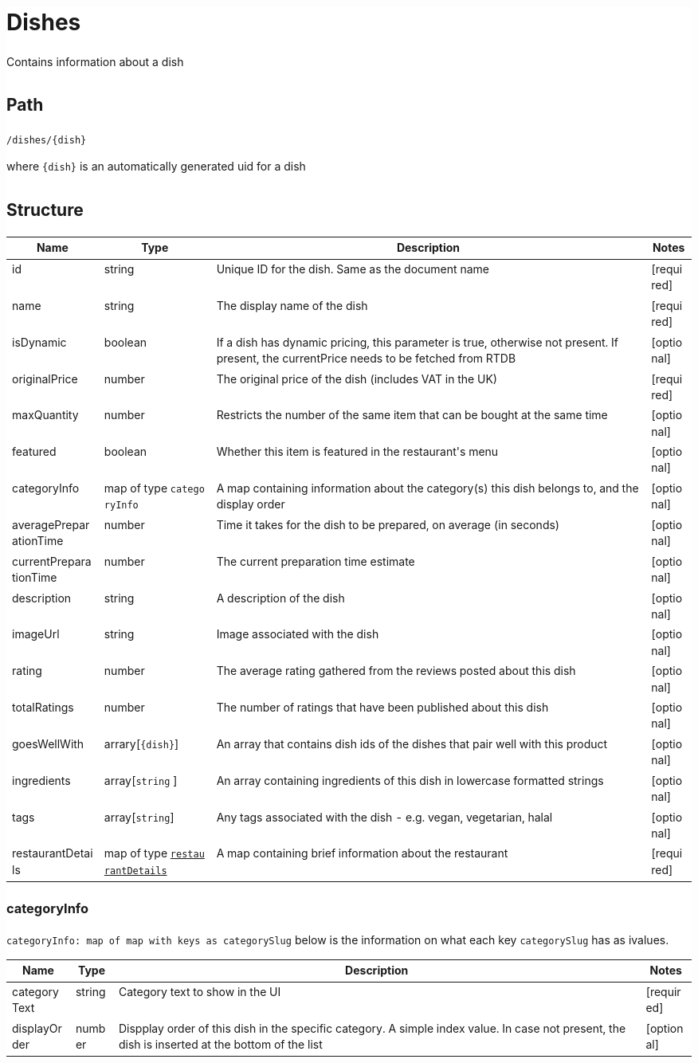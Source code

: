 # Dishes
Contains information about a dish
## Path
`/dishes/{dish}`

where `{dish}` is an automatically generated uid for a dish


## Structure

| Name | Type | Description | Notes
--- |---|------|--
id|string|Unique ID for the dish. Same as the document name | [required]
name| string | The display name of the dish | [required]
isDynamic | boolean | If a dish has dynamic pricing, this parameter is true, otherwise not present. If present, the currentPrice needs to be fetched from RTDB | [optional]
originalPrice | number | The original price of the dish (includes VAT in the UK) | [required]
maxQuantity | number | Restricts the number of the same item that can be bought at the same time | [optional]
featured | boolean | Whether this item is featured in the restaurant's menu | [optional]
categoryInfo | map of type `categoryInfo` | A map containing information about the category(s) this dish belongs to, and the display order | [optional]
averagePreparationTime | number | Time it takes for the dish to be prepared, on average (in seconds) | [optional]
currentPreparationTime | number | The current preparation time estimate | [optional]
description | string | A description of the dish | [optional]
imageUrl | string | Image associated with the dish | [optional]
rating | number | The average rating gathered from the reviews posted about this dish | [optional]
totalRatings | number | The number of ratings that have been published about this dish | [optional]
goesWellWith | arrary[`{dish}`] | An array that contains dish ids of the dishes that pair well with this product | [optional]
ingredients | array[`string` ]| An array containing ingredients of this dish in lowercase formatted strings | [optional]
tags | array[`string`] | Any tags associated with the dish - e.g. vegan, vegetarian, halal | [optional]
restaurantDetails | map of type [`restaurantDetails`](#dishes-structure-restaurantdetails) | A map containing brief information about the restaurant | [required]

### categoryInfo
`categoryInfo: map of map with keys as categorySlug`
below is the information on what each key `categorySlug` has as ivalues.

| Name | Type | Description | Notes
--- |---|------|--
categoryText | string | Category text to show in the UI | [required]
displayOrder | number | Dispplay order of this dish in the specific category. A simple index value. In case not present, the dish is inserted at the bottom of the list | [optional]
